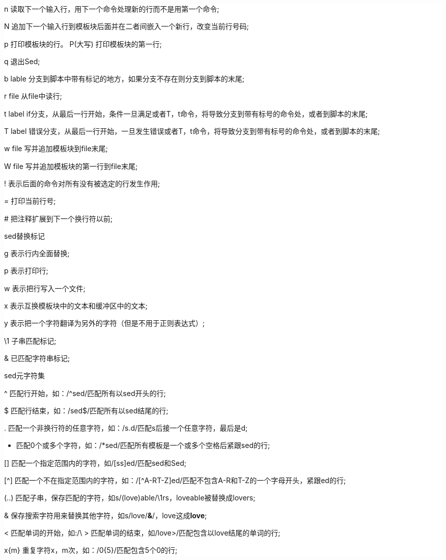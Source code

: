 n 读取下一个输入行，用下一个命令处理新的行而不是用第一个命令;

N 追加下一个输入行到模板块后面并在二者间嵌入一个新行，改变当前行号码;

p 打印模板块的行。 P(大写) 打印模板块的第一行;

q 退出Sed;

b lable 分支到脚本中带有标记的地方，如果分支不存在则分支到脚本的末尾;

r file 从file中读行;

t label if分支，从最后一行开始，条件一旦满足或者T，t命令，将导致分支到带有标号的命令处，或者到脚本的末尾;

T label 错误分支，从最后一行开始，一旦发生错误或者T，t命令，将导致分支到带有标号的命令处，或者到脚本的末尾;

w file 写并追加模板块到file末尾;

W file 写并追加模板块的第一行到file末尾;

! 表示后面的命令对所有没有被选定的行发生作用;

= 打印当前行号;

\# 把注释扩展到下一个换行符以前;

sed替换标记

g 表示行内全面替换;

p 表示打印行;

w 表示把行写入一个文件;

x 表示互换模板块中的文本和缓冲区中的文本;

y 表示把一个字符翻译为另外的字符（但是不用于正则表达式）;

\1 子串匹配标记;

& 已匹配字符串标记;

sed元字符集

^ 匹配行开始，如：/^sed/匹配所有以sed开头的行;

$ 匹配行结束，如：/sed$/匹配所有以sed结尾的行;

. 匹配一个非换行符的任意字符，如：/s.d/匹配s后接一个任意字符，最后是d;

* 匹配0个或多个字符，如：/*sed/匹配所有模板是一个或多个空格后紧跟sed的行;

[] 匹配一个指定范围内的字符，如/[ss]ed/匹配sed和Sed;

[^] 匹配一个不在指定范围内的字符，如：/[^A-RT-Z]ed/匹配不包含A-R和T-Z的一个字母开头，紧跟ed的行;

\(..\) 匹配子串，保存匹配的字符，如s/\(love\)able/\1rs，loveable被替换成lovers;

& 保存搜索字符用来替换其他字符，如s/love/**&**/，love这成**love**;

\< 匹配单词的开始，如:/\ 
\> 匹配单词的结束，如/love\>/匹配包含以love结尾的单词的行;

x\{m\} 重复字符x，m次，如：/0\{5\}/匹配包含5个0的行;
